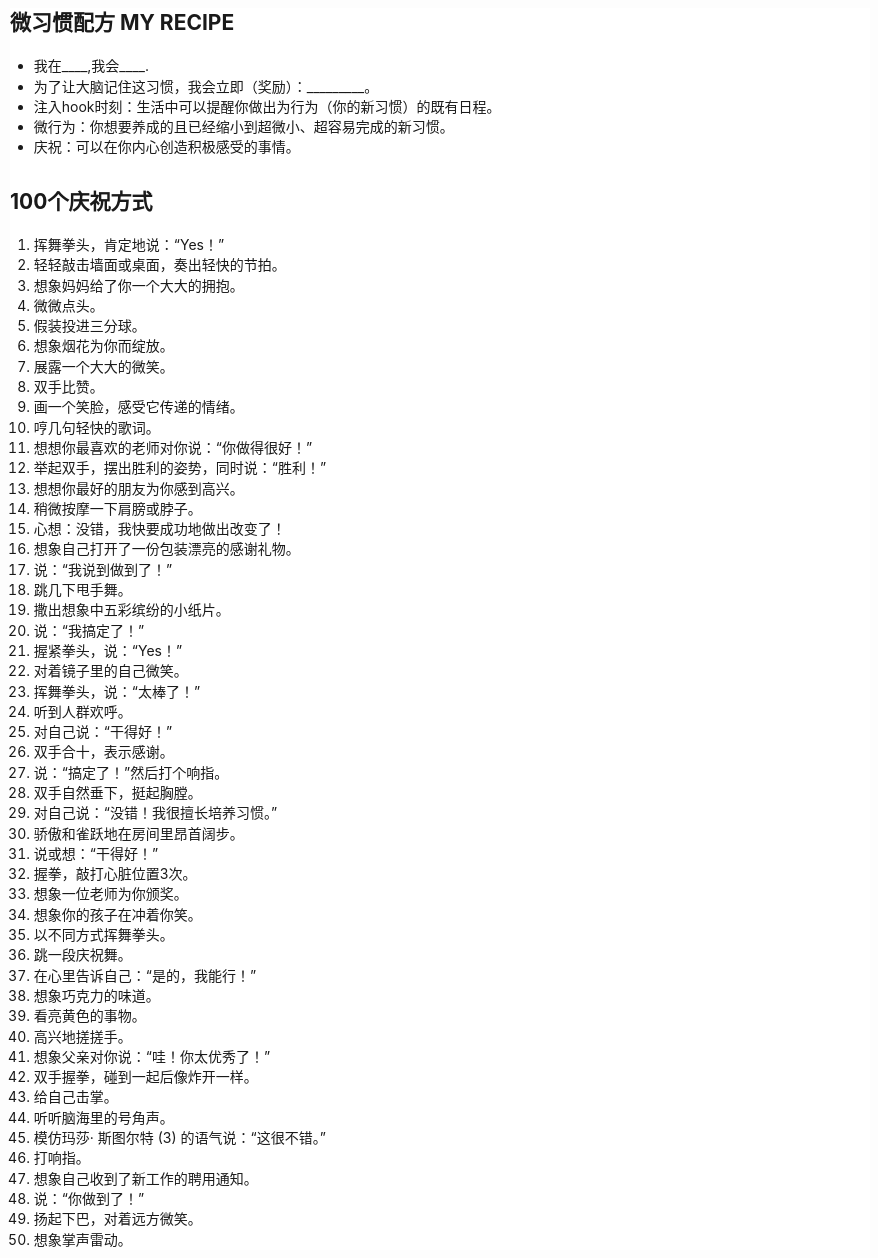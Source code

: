## 微习惯配方 MY RECIPE

* 我在____,我会____.
* 为了让大脑记住这习惯，我会立即（奖励）：_________。
* 注入hook时刻：生活中可以提醒你做出为行为（你的新习惯）的既有日程。
* 微行为：你想要养成的且已经缩小到超微小、超容易完成的新习惯。
* 庆祝：可以在你内心创造积极感受的事情。




## 100个庆祝方式


1. 挥舞拳头，肯定地说：“Yes！”
2. 轻轻敲击墙面或桌面，奏出轻快的节拍。
3. 想象妈妈给了你一个大大的拥抱。
4. 微微点头。
5. 假装投进三分球。
6. 想象烟花为你而绽放。
7. 展露一个大大的微笑。
8. 双手比赞。
9. 画一个笑脸，感受它传递的情绪。
10. 哼几句轻快的歌词。
11. 想想你最喜欢的老师对你说：“你做得很好！”
12. 举起双手，摆出胜利的姿势，同时说：“胜利！”
13. 想想你最好的朋友为你感到高兴。
14. 稍微按摩一下肩膀或脖子。
15. 心想：没错，我快要成功地做出改变了！
16. 想象自己打开了一份包装漂亮的感谢礼物。
17. 说：“我说到做到了！”
18. 跳几下甩手舞。
19. 撒出想象中五彩缤纷的小纸片。
20. 说：“我搞定了！”
21. 握紧拳头，说：“Yes！”
22. 对着镜子里的自己微笑。
23. 挥舞拳头，说：“太棒了！”
24. 听到人群欢呼。
25. 对自己说：“干得好！”
26. 双手合十，表示感谢。
27. 说：“搞定了！”然后打个响指。
28. 双手自然垂下，挺起胸膛。
29. 对自己说：“没错！我很擅长培养习惯。”
30. 骄傲和雀跃地在房间里昂首阔步。
31. 说或想：“干得好！”
32. 握拳，敲打心脏位置3次。
33. 想象一位老师为你颁奖。
34. 想象你的孩子在冲着你笑。
35. 以不同方式挥舞拳头。
36. 跳一段庆祝舞。
37. 在心里告诉自己：“是的，我能行！”
38. 想象巧克力的味道。
39. 看亮黄色的事物。
40. 高兴地搓搓手。
41. 想象父亲对你说：“哇！你太优秀了！”
42. 双手握拳，碰到一起后像炸开一样。
43. 给自己击掌。
44. 听听脑海里的号角声。
45. 模仿玛莎· 斯图尔特 (3) 的语气说：“这很不错。”
46. 打响指。
47. 想象自己收到了新工作的聘用通知。
48. 说：“你做到了！”
49. 扬起下巴，对着远方微笑。
50. 想象掌声雷动。